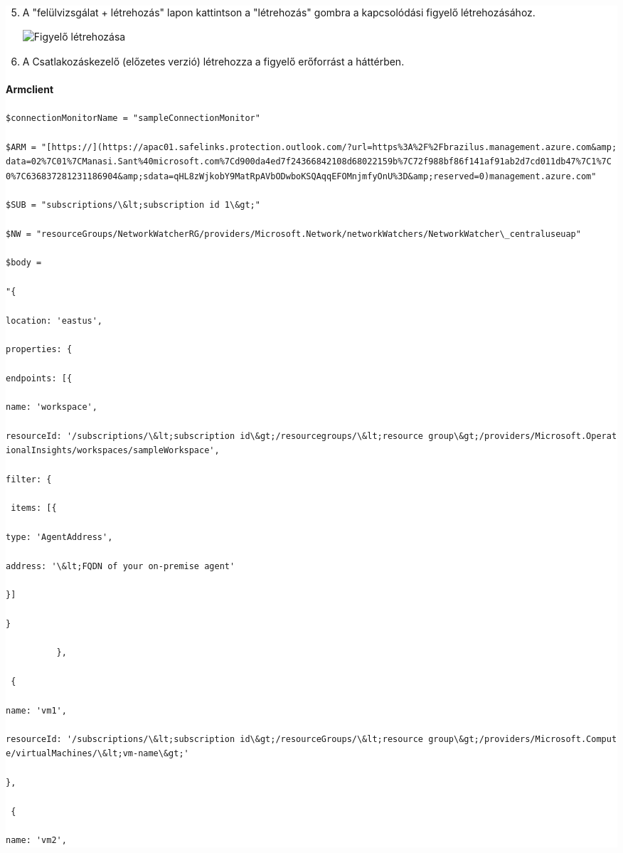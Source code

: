 5. A "felülvizsgálat + létrehozás" lapon kattintson a "létrehozás" gombra a kapcsolódási figyelő létrehozásához.

   ![Figyelő létrehozása](./media/connection-monitor-2-preview/review-create-cm.png)

6.  A Csatlakozáskezelő (előzetes verzió) létrehozza a figyelő erőforrást a háttérben.

#### <a name="from-armclient"></a>Armclient

```armclient
$connectionMonitorName = "sampleConnectionMonitor"

$ARM = "[https://](https://apac01.safelinks.protection.outlook.com/?url=https%3A%2F%2Fbrazilus.management.azure.com&amp;data=02%7C01%7CManasi.Sant%40microsoft.com%7Cd900da4ed7f24366842108d68022159b%7C72f988bf86f141af91ab2d7cd011db47%7C1%7C0%7C636837281231186904&amp;sdata=qHL8zWjkobY9MatRpAVbODwboKSQAqqEFOMnjmfyOnU%3D&amp;reserved=0)management.azure.com"

$SUB = "subscriptions/\&lt;subscription id 1\&gt;"

$NW = "resourceGroups/NetworkWatcherRG/providers/Microsoft.Network/networkWatchers/NetworkWatcher\_centraluseuap"

$body =

"{

location: 'eastus',

properties: {

endpoints: [{

name: 'workspace',

resourceId: '/subscriptions/\&lt;subscription id\&gt;/resourcegroups/\&lt;resource group\&gt;/providers/Microsoft.OperationalInsights/workspaces/sampleWorkspace',

filter: {

 items: [{

type: 'AgentAddress',

address: '\&lt;FQDN of your on-premise agent'

}]

}

          },

 {

name: 'vm1',

resourceId: '/subscriptions/\&lt;subscription id\&gt;/resourceGroups/\&lt;resource group\&gt;/providers/Microsoft.Compute/virtualMachines/\&lt;vm-name\&gt;'

},

 {

name: 'vm2',

```
